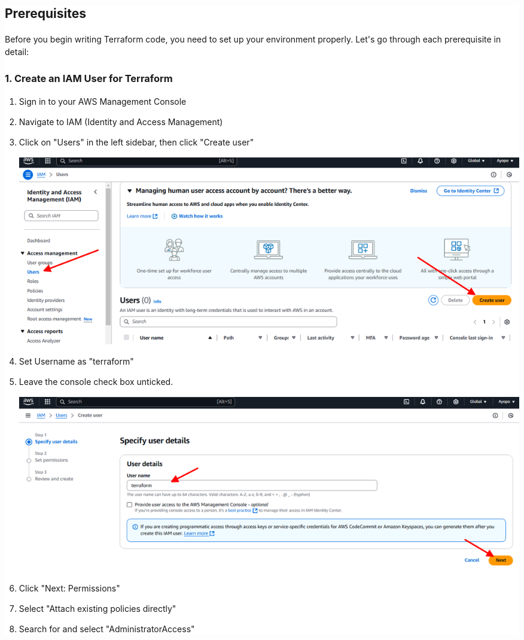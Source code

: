 
## Prerequisites

Before you begin writing Terraform code, you need to set up your environment properly. Let's go through each prerequisite in detail:

### 1. Create an IAM User for Terraform

1. Sign in to your AWS Management Console
2. Navigate to IAM (Identity and Access Management)
3. Click on "Users" in the left sidebar, then click "Create user"

    ![](img/create%20user.PNG)

4. Set Username as "terraform"
5. Leave the console check box unticked.

    ![](img/name%20terraform.PNG)

6. Click "Next: Permissions"
7. Select "Attach existing policies directly"
8. Search for and select "AdministratorAccess" 
